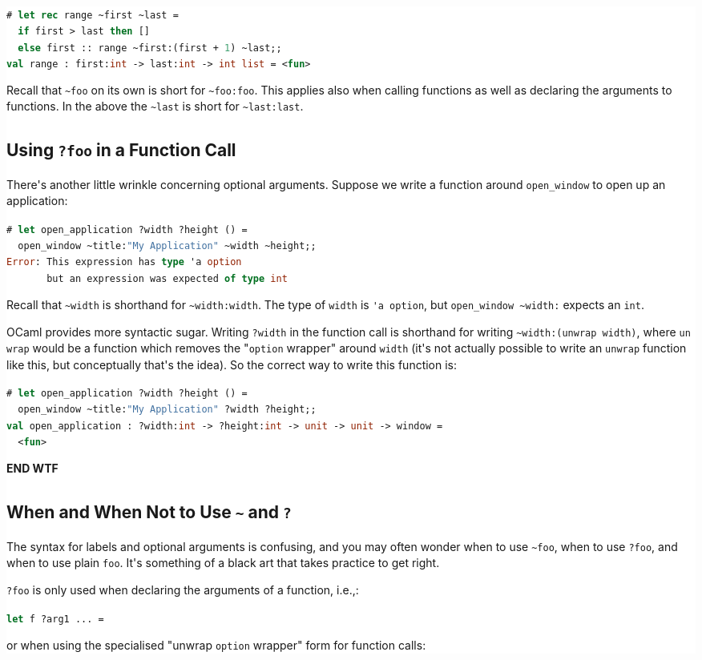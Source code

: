 ```ocaml
# let rec range ~first ~last =
  if first > last then []
  else first :: range ~first:(first + 1) ~last;;
val range : first:int -> last:int -> int list = <fun>
```

Recall that `~foo` on its own is short for `~foo:foo`. This applies also
when calling functions as well as declaring the arguments to functions.
In the above the `~last` is short for
`~last:last`.

## Using `?foo` in a Function Call
There's another little wrinkle concerning optional arguments. Suppose we
write a function around `open_window` to open up an application:

```ocaml
# let open_application ?width ?height () =
  open_window ~title:"My Application" ~width ~height;;
Error: This expression has type 'a option
       but an expression was expected of type int
```

Recall that `~width` is shorthand for `~width:width`. The type of
`width` is `'a option`, but `open_window ~width:` expects an `int`.

OCaml provides more syntactic sugar. Writing `?width` in the function
call is shorthand for writing `~width:(unwrap width)`, where `unwrap`
would be a function which removes the "`option` wrapper" around
`width` (it's not actually possible to write an `unwrap` function like
this, but conceptually that's the idea). So the correct way to write
this function is:

```ocaml
# let open_application ?width ?height () =
  open_window ~title:"My Application" ?width ?height;;
val open_application : ?width:int -> ?height:int -> unit -> unit -> window =
  <fun>
```
**END WTF**

## When and When Not to Use `~` and `?`
The syntax for labels and optional arguments is confusing, and you may
often wonder when to use `~foo`, when to use `?foo`, and when to use
plain `foo`. It's something of a black art that takes practice to get
right.

`?foo` is only used when declaring the arguments of a function, i.e.,:


```ocaml
let f ?arg1 ... =
```

or when using the specialised "unwrap `option` wrapper" form for
function calls:
